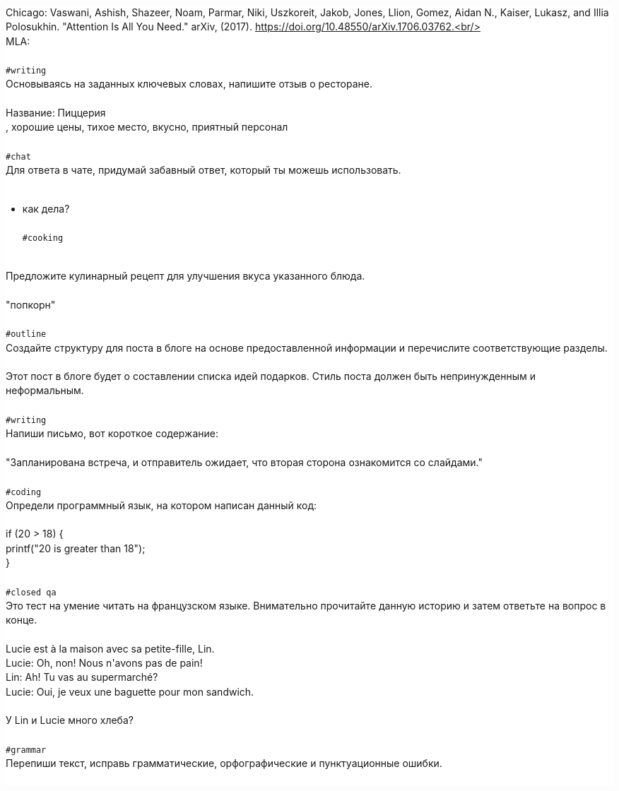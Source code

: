 Chicago: Vaswani, Ashish, Shazeer, Noam, Parmar, Niki, Uszkoreit, Jakob, Jones, Llion, Gomez, Aidan N., Kaiser, Lukasz, and Illia Polosukhin. &quot;Attention Is All You Need.&quot; arXiv, (2017). https://doi.org/10.48550/arXiv.1706.03762.<br/>
<br/>
MLA:
<br/><br/>
<code>#writing</code>
<br/>
Основываясь на заданных ключевых словах, напишите отзыв о ресторане.<br/>
<br/>
Название: Пиццерия<br/>
, хорошие цены, тихое место, вкусно, приятный персонал
<br/><br/>
<code>#chat</code>
<br/>
Для ответа в чате, придумай забавный ответ, который ты можешь использовать.<br/>
<br/>
- как дела?
<br/><br/>
<code>#cooking</code>
<br/>
Предложите кулинарный рецепт для улучшения вкуса указанного блюда.<br/>
<br/>
&quot;попкорн&quot;
<br/><br/>
<code>#outline</code>
<br/>
Создайте структуру для поста в блоге на основе предоставленной информации и перечислите соответствующие разделы.<br/>
<br/>
Этот пост в блоге будет о составлении списка идей подарков. Стиль поста должен быть непринужденным и неформальным.
<br/><br/>
<code>#writing</code>
<br/>
Напиши письмо, вот короткое содержание:<br/>
<br/>
&quot;Запланирована встреча, и отправитель ожидает, что вторая сторона ознакомится со слайдами.&quot;
<br/><br/>
<code>#coding</code>
<br/>
Определи программный язык, на котором написан данный код:<br/>
<br/>
if (20 &gt; 18) {<br/>
  printf(&quot;20 is greater than 18&quot;);<br/>
}
<br/><br/>
<code>#closed qa</code>
<br/>
Это тест на умение читать на французском языке. Внимательно прочитайте данную историю и затем ответьте на вопрос в конце.<br/>
<br/>
Lucie est à la maison avec sa petite-fille, Lin.<br/>
Lucie: Oh, non! Nous n&#x27;avons pas de pain!<br/>
Lin: Ah! Tu vas au supermarché?<br/>
Lucie: Oui, je veux une baguette pour mon sandwich.<br/>
<br/>
У Lin и Lucie много хлеба?
<br/><br/>
<code>#grammar</code>
<br/>
Перепиши текст, исправь грамматические, орфографические и пунктуационные ошибки.<br/>
<br/>
